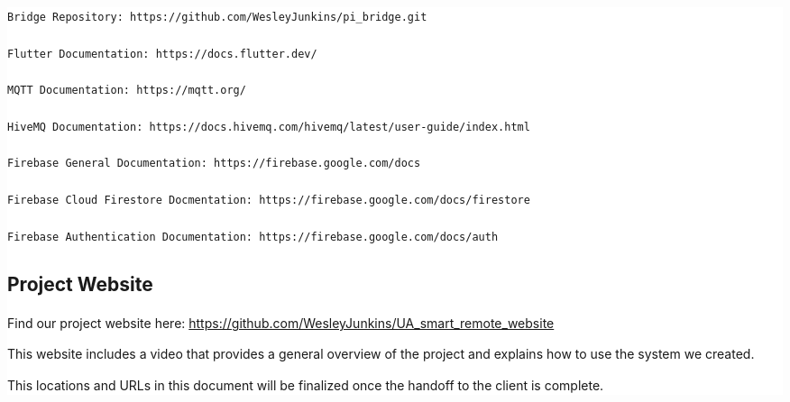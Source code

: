     Bridge Repository: https://github.com/WesleyJunkins/pi_bridge.git

    Flutter Documentation: https://docs.flutter.dev/

    MQTT Documentation: https://mqtt.org/

    HiveMQ Documentation: https://docs.hivemq.com/hivemq/latest/user-guide/index.html

    Firebase General Documentation: https://firebase.google.com/docs

    Firebase Cloud Firestore Docmentation: https://firebase.google.com/docs/firestore

    Firebase Authentication Documentation: https://firebase.google.com/docs/auth


## Project Website
Find our project website here: https://github.com/WesleyJunkins/UA_smart_remote_website

This website includes a video that provides a general overview of the project and explains how to use the system we created.



This locations and URLs in this document will be finalized once the handoff to the client is complete.
